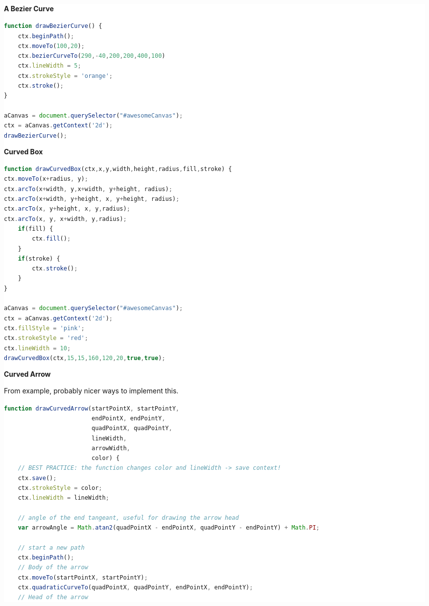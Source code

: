 **A Bezier Curve**

```javascript
function drawBezierCurve() {
    ctx.beginPath();
    ctx.moveTo(100,20);
    ctx.bezierCurveTo(290,-40,200,200,400,100)
    ctx.lineWidth = 5;
    ctx.strokeStyle = 'orange';
    ctx.stroke();
}

aCanvas = document.querySelector("#awesomeCanvas");
ctx = aCanvas.getContext('2d');
drawBezierCurve();
```

**Curved Box**

```javascript
function drawCurvedBox(ctx,x,y,width,height,radius,fill,stroke) {
ctx.moveTo(x+radius, y);
ctx.arcTo(x+width, y,x+width, y+height, radius);
ctx.arcTo(x+width, y+height, x, y+height, radius); 
ctx.arcTo(x, y+height, x, y,radius);
ctx.arcTo(x, y, x+width, y,radius);
    if(fill) {
        ctx.fill();
    }
    if(stroke) {
        ctx.stroke();
    }
}

aCanvas = document.querySelector("#awesomeCanvas");
ctx = aCanvas.getContext('2d');
ctx.fillStyle = 'pink';
ctx.strokeStyle = 'red';
ctx.lineWidth = 10;
drawCurvedBox(ctx,15,15,160,120,20,true,true);
```


**Curved Arrow**

From example, probably nicer ways to implement this.

```javascript
function drawCurvedArrow(startPointX, startPointY,
                         endPointX, endPointY,
                         quadPointX, quadPointY,
                         lineWidth,
                         arrowWidth,
                         color) {
    // BEST PRACTICE: the function changes color and lineWidth -> save context!
    ctx.save();
    ctx.strokeStyle = color;
    ctx.lineWidth = lineWidth;
 
    // angle of the end tangeant, useful for drawing the arrow head
    var arrowAngle = Math.atan2(quadPointX - endPointX, quadPointY - endPointY) + Math.PI;
 
    // start a new path
    ctx.beginPath();
    // Body of the arrow
    ctx.moveTo(startPointX, startPointY);
    ctx.quadraticCurveTo(quadPointX, quadPointY, endPointX, endPointY);
    // Head of the arrow
```